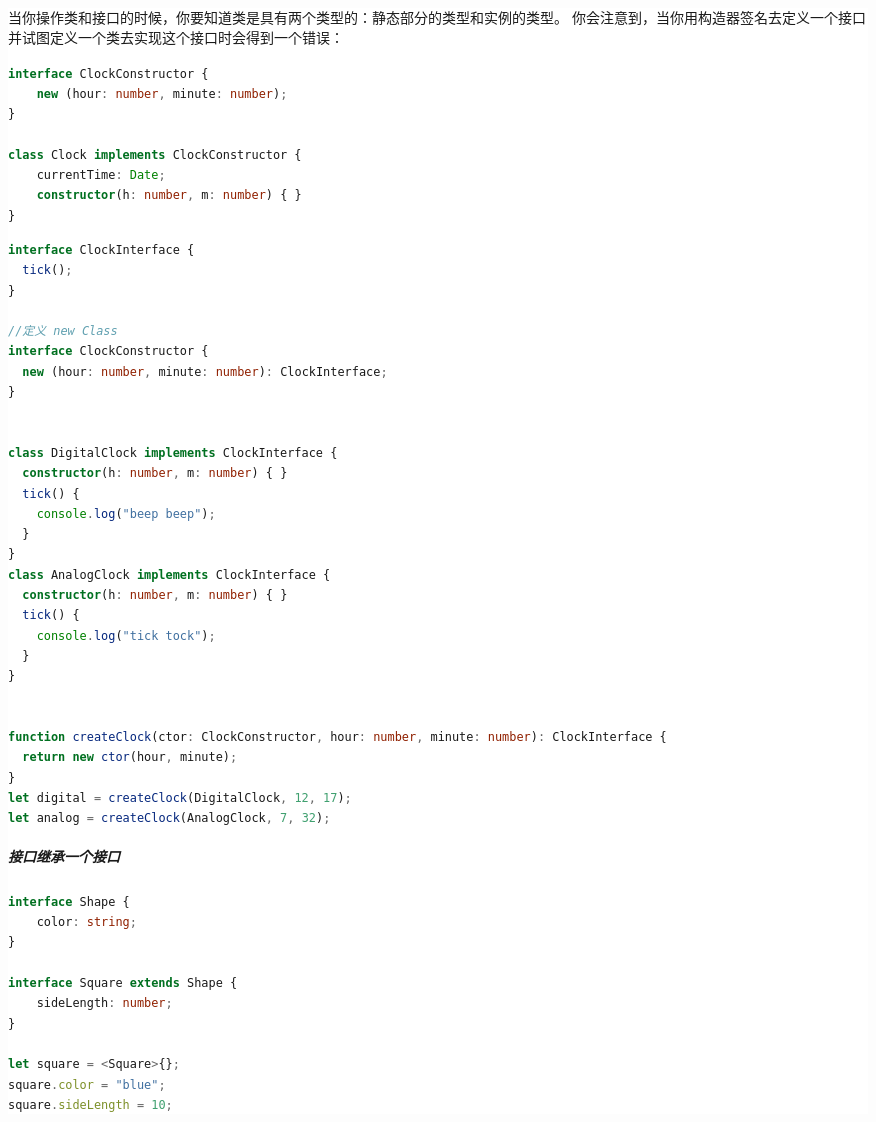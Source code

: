 
当你操作类和接口的时候，你要知道类是具有两个类型的：静态部分的类型和实例的类型。 你会注意到，当你用构造器签名去定义一个接口并试图定义一个类去实现这个接口时会得到一个错误：

```ts
interface ClockConstructor {
    new (hour: number, minute: number);
}

class Clock implements ClockConstructor {
    currentTime: Date;
    constructor(h: number, m: number) { }
}
```

```ts
interface ClockInterface {
  tick();
}

//定义 new Class
interface ClockConstructor {
  new (hour: number, minute: number): ClockInterface;
}


class DigitalClock implements ClockInterface {
  constructor(h: number, m: number) { }
  tick() {
    console.log("beep beep");
  }
}
class AnalogClock implements ClockInterface {
  constructor(h: number, m: number) { }
  tick() {
    console.log("tick tock");
  }
}


function createClock(ctor: ClockConstructor, hour: number, minute: number): ClockInterface {
  return new ctor(hour, minute);
}
let digital = createClock(DigitalClock, 12, 17);
let analog = createClock(AnalogClock, 7, 32);

```



##### 接口继承一个接口

```ts
interface Shape {
    color: string;
}

interface Square extends Shape {
    sideLength: number;
}

let square = <Square>{};
square.color = "blue";
square.sideLength = 10;
```
